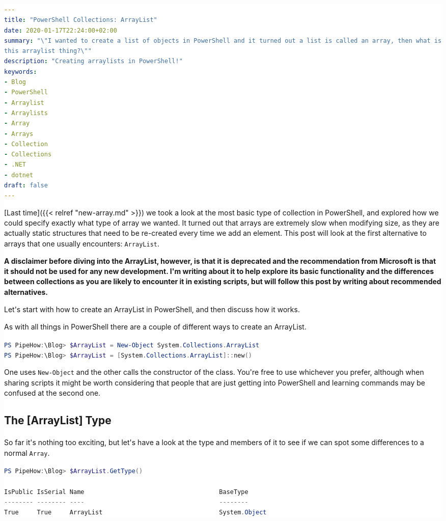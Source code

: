 ```yaml
---
title: "PowerShell Collections: ArrayList"
date: 2020-01-17T22:24:00+02:00
summary: "\"I wanted to create a list of objects in PowerShell and it turned out a list is called an array, then what is this arraylist thing?\""
description: "Creating arraylists in PowerShell!"
keywords:
- Blog
- PowerShell
- Arraylist
- Arraylists
- Array
- Arrays
- Collection
- Collections
- .NET
- dotnet
draft: false
---
```


[Last time]({{< relref "new-array.md" >}}) we took a look at the most basic type of collection in PowerShell, and explored how we could specify exactly what type of array we wanted. It turned out that arrays are extremely slow when modifying size, as they are actually static structures that need to be re-created every time we add an element. This post will look at the first alternative to arrays that one usually encounters: `ArrayList`.

**A disclaimer before diving into the ArrayList, however, is that it is deprecated and the recommendation from Microsoft is that it should not be used for any new development. I'm writing about it to help explore its basic functionality and the differences between collections as you are likely to encounter it in existing scripts, but will follow this post by writing about recommended alternatives.**

Let's start with how to create an ArrayList in PowerShell, and then discuss how it works.

As with all things in PowerShell there are a couple of different ways to create an ArrayList.

```PowerShell
PS PipeHow:\Blog> $ArrayList = New-Object System.Collections.ArrayList
PS PipeHow:\Blog> $ArrayList = [System.Collections.ArrayList]::new()
```

One uses `New-Object` and the other calls the constructor of the class. You're free to use whichever you prefer, although when sharing scripts it might be worth considering that people that are just getting into PowerShell and learning commands may be confused at the second one.

## The [ArrayList] Type

So far it's nothing too exciting, but let's have a look at the type and members of it to see if we can spot some differences to a normal `Array`.

```PowerShell
PS PipeHow:\Blog> $ArrayList.GetType()

IsPublic IsSerial Name                                     BaseType
-------- -------- ----                                     --------
True     True     ArrayList                                System.Object
```
